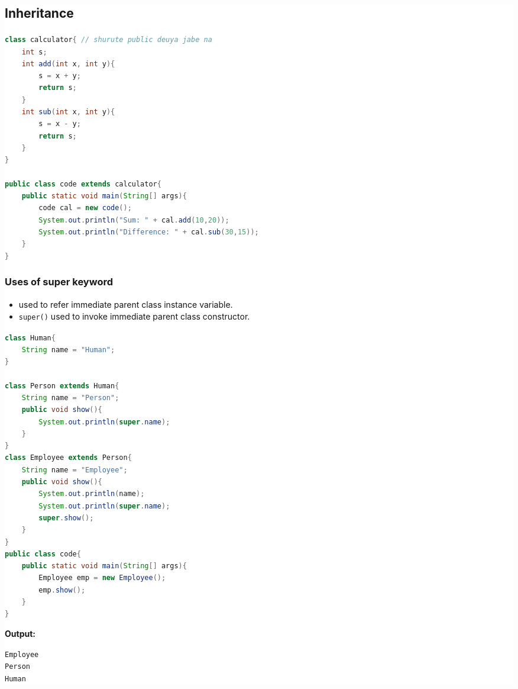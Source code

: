 ## Inheritance
```java
class calculator{ // shurute public deuya jabe na
    int s;
    int add(int x, int y){
        s = x + y;
        return s;
    }
    int sub(int x, int y){
        s = x - y;
        return s;
    }
}

public class code extends calculator{
    public static void main(String[] args){
        code cal = new code();
        System.out.println("Sum: " + cal.add(10,20));
        System.out.println("Difference: " + cal.sub(30,15));
    }
}
```

### Uses of super keyword
- used to refer immediate parent class instance variable.
- `super()` used to invoke immediate parent class constructor.
```java
class Human{
    String name = "Human";
}

class Person extends Human{
    String name = "Person";
    public void show(){
        System.out.println(super.name);
    }
}
class Employee extends Person{
    String name = "Employee";
    public void show(){
        System.out.println(name);
        System.out.println(super.name);
        super.show();
    }
}
public class code{
    public static void main(String[] args){
        Employee emp = new Employee();
        emp.show();
    }
}
```
**Output:**
```
Employee
Person
Human
```
